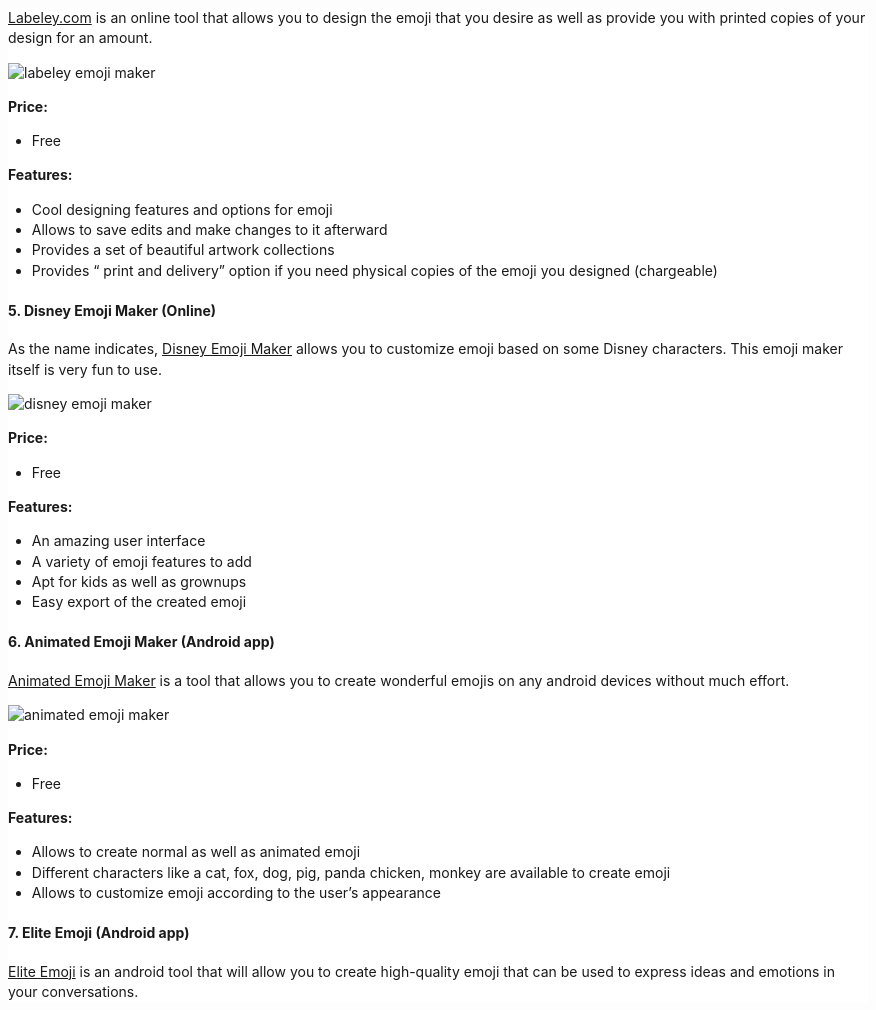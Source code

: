 [Labeley.com](https://labeley.com/emojis) is an online tool that allows you to design the emoji that you desire as well as provide you with printed copies of your design for an amount.

![labeley emoji maker](https://images.wondershare.com/filmora/article-images/4-labeley-emoji-maker.jpg)

**Price:**

* Free

**Features:**

* Cool designing features and options for emoji
* Allows to save edits and make changes to it afterward
* Provides a set of beautiful artwork collections
* Provides “ print and delivery” option if you need physical copies of the emoji you designed (chargeable)

#### 5. Disney Emoji Maker (Online)

As the name indicates, [Disney Emoji Maker](https://lol.disney.com/games/disney-emoji-maker) allows you to customize emoji based on some Disney characters. This emoji maker itself is very fun to use.

![disney emoji maker](https://images.wondershare.com/filmora/article-images/5-disney-emoji-maker.jpg)

**Price:**

* Free

**Features:**

* An amazing user interface
* A variety of emoji features to add
* Apt for kids as well as grownups
* Easy export of the created emoji

#### 6. Animated Emoji Maker (Android app)

[Animated Emoji Maker](https://play.google.com/store/apps/details?id=com.emoji.android.emojidiy&hl=en) is a tool that allows you to create wonderful emojis on any android devices without much effort.

![animated emoji maker](https://images.wondershare.com/filmora/article-images/6-animated-emoji-maker.jpg)

**Price:**

* Free

**Features:**

* Allows to create normal as well as animated emoji
* Different characters like a cat, fox, dog, pig, panda chicken, monkey are available to create emoji
* Allows to customize emoji according to the user’s appearance

#### 7. Elite Emoji (Android app)

[Elite Emoji](https://play.google.com/store/apps/details?id=com.wavemining.emoji.elite&hl=en) is an android tool that will allow you to create high-quality emoji that can be used to express ideas and emotions in your conversations.
